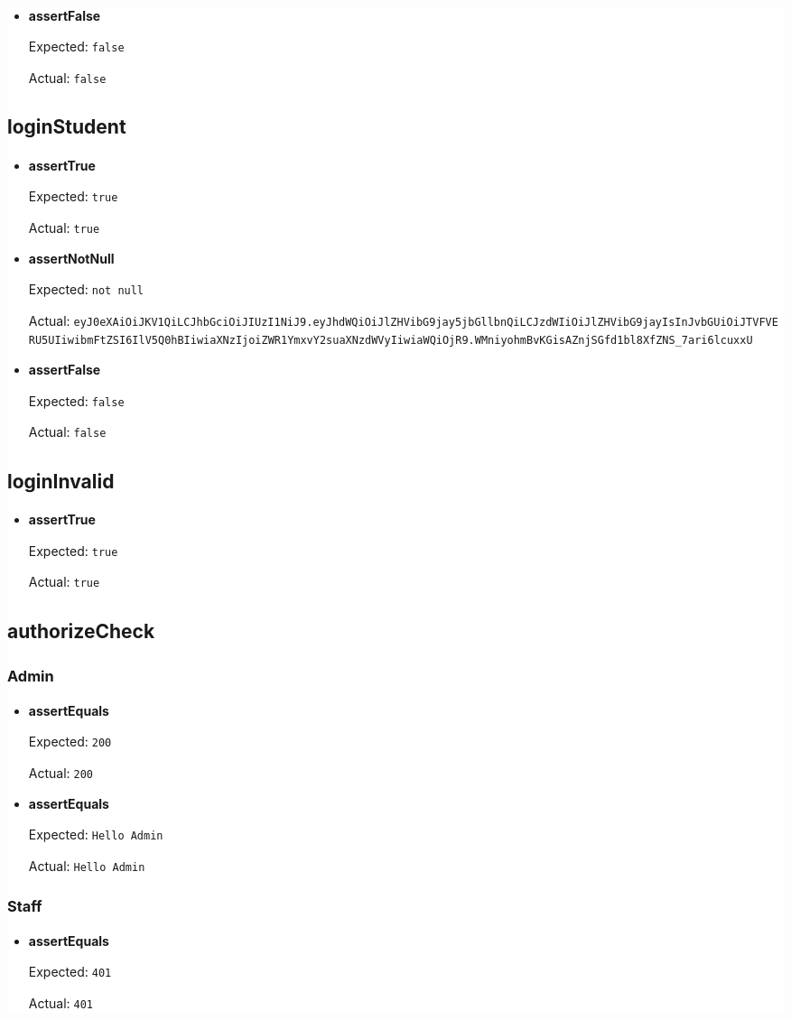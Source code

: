 - **assertFalse**

  Expected: `false`

  Actual: `false`

## loginStudent

- **assertTrue**

  Expected: `true`

  Actual: `true`

- **assertNotNull**

  Expected: `not null`

  Actual: `eyJ0eXAiOiJKV1QiLCJhbGciOiJIUzI1NiJ9.eyJhdWQiOiJlZHVibG9jay5jbGllbnQiLCJzdWIiOiJlZHVibG9jayIsInJvbGUiOiJTVFVERU5UIiwibmFtZSI6IlV5Q0hBIiwiaXNzIjoiZWR1YmxvY2suaXNzdWVyIiwiaWQiOjR9.WMniyohmBvKGisAZnjSGfd1bl8XfZNS_7ari6lcuxxU`

- **assertFalse**

  Expected: `false`

  Actual: `false`

## loginInvalid

- **assertTrue**

  Expected: `true`

  Actual: `true`

## authorizeCheck

### Admin

- **assertEquals**

  Expected: `200`

  Actual: `200`

- **assertEquals**

  Expected: `Hello Admin`

  Actual: `Hello Admin`

### Staff

- **assertEquals**

  Expected: `401`

  Actual: `401`
